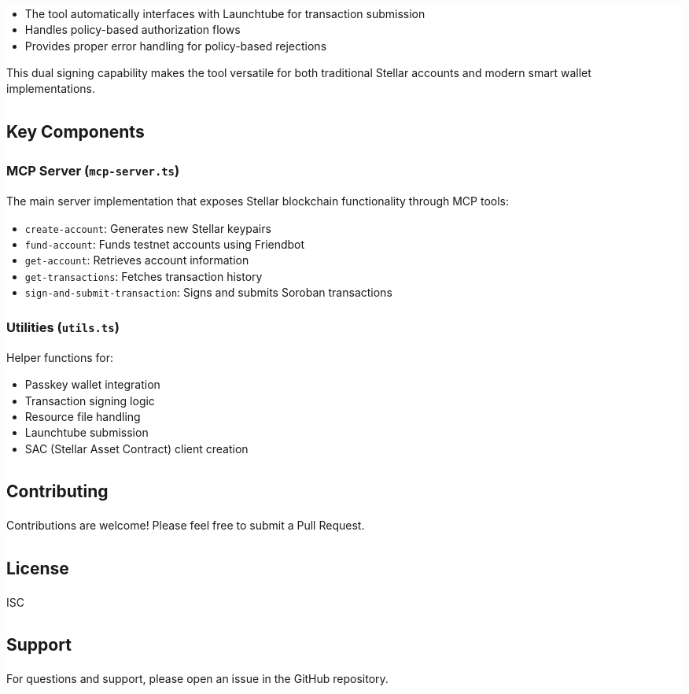 - The tool automatically interfaces with Launchtube for transaction submission
- Handles policy-based authorization flows
- Provides proper error handling for policy-based rejections

This dual signing capability makes the tool versatile for both traditional Stellar accounts and modern smart wallet implementations.

## Key Components

### MCP Server (`mcp-server.ts`)

The main server implementation that exposes Stellar blockchain functionality through MCP tools:

- `create-account`: Generates new Stellar keypairs
- `fund-account`: Funds testnet accounts using Friendbot
- `get-account`: Retrieves account information
- `get-transactions`: Fetches transaction history
- `sign-and-submit-transaction`: Signs and submits Soroban transactions

### Utilities (`utils.ts`)

Helper functions for:

- Passkey wallet integration
- Transaction signing logic
- Resource file handling
- Launchtube submission
- SAC (Stellar Asset Contract) client creation

## Contributing

Contributions are welcome! Please feel free to submit a Pull Request.

## License

ISC

## Support

For questions and support, please open an issue in the GitHub repository.
